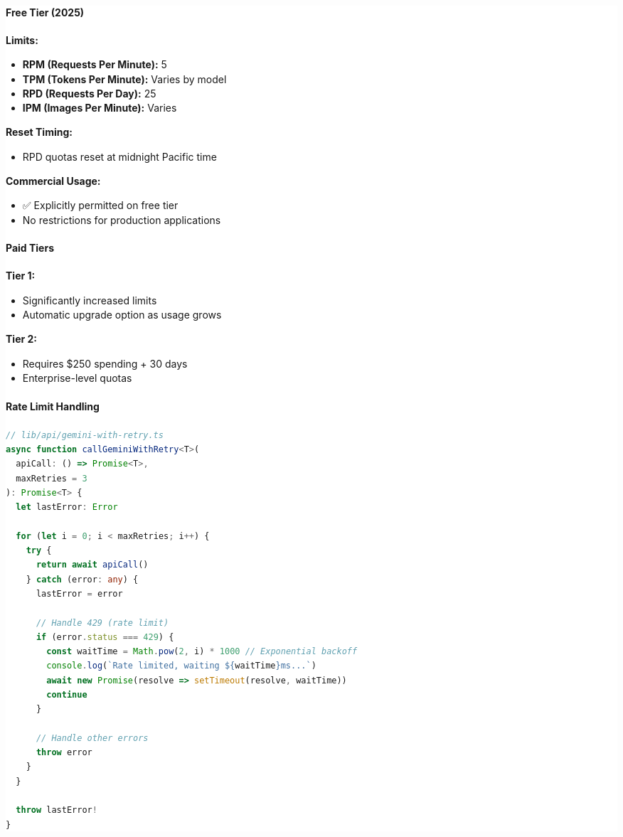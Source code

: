 #### Free Tier (2025)

**Limits:**
- **RPM (Requests Per Minute):** 5
- **TPM (Tokens Per Minute):** Varies by model
- **RPD (Requests Per Day):** 25
- **IPM (Images Per Minute):** Varies

**Reset Timing:**
- RPD quotas reset at midnight Pacific time

**Commercial Usage:**
- ✅ Explicitly permitted on free tier
- No restrictions for production applications

#### Paid Tiers

**Tier 1:**
- Significantly increased limits
- Automatic upgrade option as usage grows

**Tier 2:**
- Requires $250 spending + 30 days
- Enterprise-level quotas

#### Rate Limit Handling

```typescript
// lib/api/gemini-with-retry.ts
async function callGeminiWithRetry<T>(
  apiCall: () => Promise<T>,
  maxRetries = 3
): Promise<T> {
  let lastError: Error

  for (let i = 0; i < maxRetries; i++) {
    try {
      return await apiCall()
    } catch (error: any) {
      lastError = error

      // Handle 429 (rate limit)
      if (error.status === 429) {
        const waitTime = Math.pow(2, i) * 1000 // Exponential backoff
        console.log(`Rate limited, waiting ${waitTime}ms...`)
        await new Promise(resolve => setTimeout(resolve, waitTime))
        continue
      }

      // Handle other errors
      throw error
    }
  }

  throw lastError!
}
```
